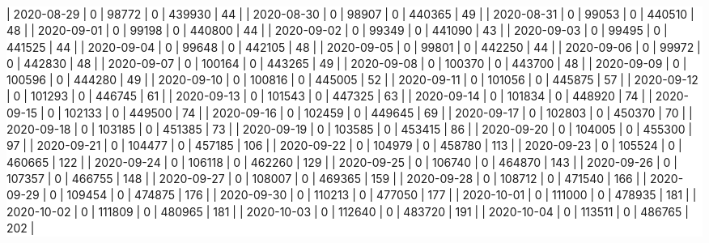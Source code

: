 | 2020-08-29 | 0 | 98772 | 0 | 439930 | 44 |
| 2020-08-30 | 0 | 98907 | 0 | 440365 | 49 |
| 2020-08-31 | 0 | 99053 | 0 | 440510 | 48 |
| 2020-09-01 | 0 | 99198 | 0 | 440800 | 44 |
| 2020-09-02 | 0 | 99349 | 0 | 441090 | 43 |
| 2020-09-03 | 0 | 99495 | 0 | 441525 | 44 |
| 2020-09-04 | 0 | 99648 | 0 | 442105 | 48 |
| 2020-09-05 | 0 | 99801 | 0 | 442250 | 44 |
| 2020-09-06 | 0 | 99972 | 0 | 442830 | 48 |
| 2020-09-07 | 0 | 100164 | 0 | 443265 | 49 |
| 2020-09-08 | 0 | 100370 | 0 | 443700 | 48 |
| 2020-09-09 | 0 | 100596 | 0 | 444280 | 49 |
| 2020-09-10 | 0 | 100816 | 0 | 445005 | 52 |
| 2020-09-11 | 0 | 101056 | 0 | 445875 | 57 |
| 2020-09-12 | 0 | 101293 | 0 | 446745 | 61 |
| 2020-09-13 | 0 | 101543 | 0 | 447325 | 63 |
| 2020-09-14 | 0 | 101834 | 0 | 448920 | 74 |
| 2020-09-15 | 0 | 102133 | 0 | 449500 | 74 |
| 2020-09-16 | 0 | 102459 | 0 | 449645 | 69 |
| 2020-09-17 | 0 | 102803 | 0 | 450370 | 70 |
| 2020-09-18 | 0 | 103185 | 0 | 451385 | 73 |
| 2020-09-19 | 0 | 103585 | 0 | 453415 | 86 |
| 2020-09-20 | 0 | 104005 | 0 | 455300 | 97 |
| 2020-09-21 | 0 | 104477 | 0 | 457185 | 106 |
| 2020-09-22 | 0 | 104979 | 0 | 458780 | 113 |
| 2020-09-23 | 0 | 105524 | 0 | 460665 | 122 |
| 2020-09-24 | 0 | 106118 | 0 | 462260 | 129 |
| 2020-09-25 | 0 | 106740 | 0 | 464870 | 143 |
| 2020-09-26 | 0 | 107357 | 0 | 466755 | 148 |
| 2020-09-27 | 0 | 108007 | 0 | 469365 | 159 |
| 2020-09-28 | 0 | 108712 | 0 | 471540 | 166 |
| 2020-09-29 | 0 | 109454 | 0 | 474875 | 176 |
| 2020-09-30 | 0 | 110213 | 0 | 477050 | 177 |
| 2020-10-01 | 0 | 111000 | 0 | 478935 | 181 |
| 2020-10-02 | 0 | 111809 | 0 | 480965 | 181 |
| 2020-10-03 | 0 | 112640 | 0 | 483720 | 191 |
| 2020-10-04 | 0 | 113511 | 0 | 486765 | 202 |